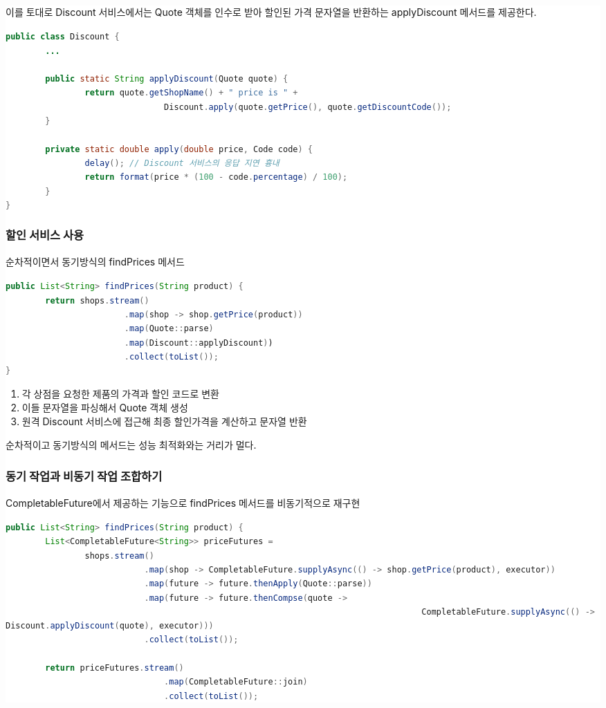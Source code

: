 이를 토대로 Discount 서비스에서는 Quote 객체를 인수로 받아 할인된 가격 문자열을 반환하는 applyDiscount 메서드를 제공한다.

```java
public class Discount {
		...

		public static String applyDiscount(Quote quote) {
				return quote.getShopName() + " price is " +
								Discount.apply(quote.getPrice(), quote.getDiscountCode());
		}

		private static double apply(double price, Code code) {
				delay(); // Discount 서비스의 응답 지연 흉내
				return format(price * (100 - code.percentage) / 100);
		}
}
```

### 할인 서비스 사용

순차적이면서 동기방식의 findPrices 메서드

```java
public List<String> findPrices(String product) {
		return shops.stream()
						.map(shop -> shop.getPrice(product))
						.map(Quote::parse)
						.map(Discount::applyDiscount))
						.collect(toList());
}
```

1. 각 상점을 요청한 제품의 가격과 할인 코드로 변환
2. 이들 문자열을 파싱해서 Quote 객체 생성
3. 원격 Discount 서비스에 접근해 최종 할인가격을 계산하고 문자열 반환

순차적이고 동기방식의 메서드는 성능 최적화와는 거리가 멀다.

### 동기 작업과 비동기 작업 조합하기

CompletableFuture에서 제공하는 기능으로 findPrices 메서드를 비동기적으로 재구현

```java
public List<String> findPrices(String product) {
		List<CompletableFuture<String>> priceFutures =
				shops.stream()
							.map(shop -> CompletableFuture.supplyAsync(() -> shop.getPrice(product), executor))
							.map(future -> future.thenApply(Quote::parse))
							.map(future -> future.thenCompse(quote ->
																					CompletableFuture.supplyAsync(() -> Discount.applyDiscount(quote), executor)))
							.collect(toList());

		return priceFutures.stream()
								.map(CompletableFuture::join)
								.collect(toList());
```
